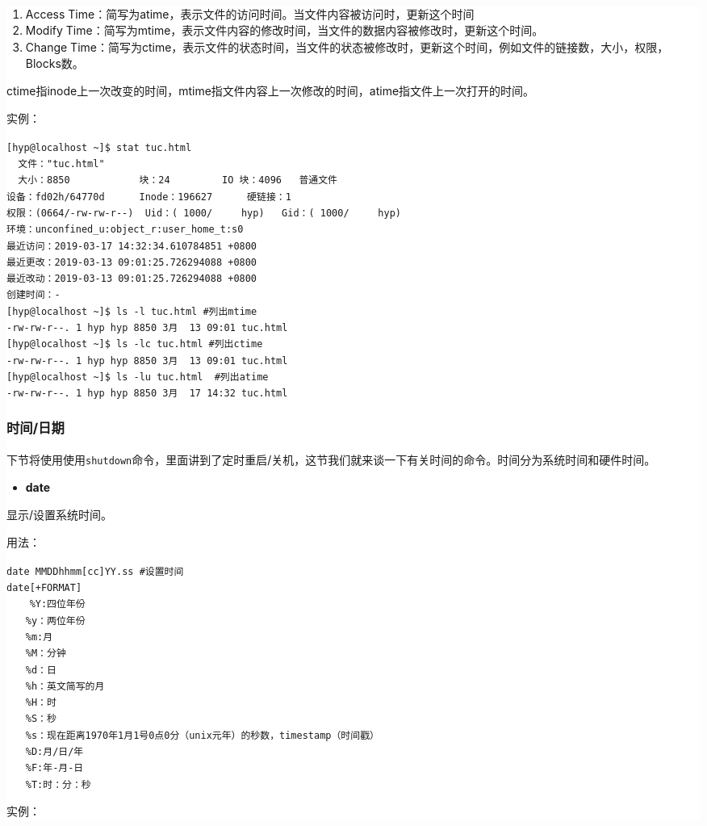 1. Access Time：简写为atime，表示文件的访问时间。当文件内容被访问时，更新这个时间 
2. Modify Time：简写为mtime，表示文件内容的修改时间，当文件的数据内容被修改时，更新这个时间。 
3. Change Time：简写为ctime，表示文件的状态时间，当文件的状态被修改时，更新这个时间，例如文件的链接数，大小，权限，Blocks数。

ctime指inode上一次改变的时间，mtime指文件内容上一次修改的时间，atime指文件上一次打开的时间。

实例：

```shell
[hyp@localhost ~]$ stat tuc.html
  文件："tuc.html"
  大小：8850            块：24         IO 块：4096   普通文件
设备：fd02h/64770d      Inode：196627      硬链接：1
权限：(0664/-rw-rw-r--)  Uid：( 1000/     hyp)   Gid：( 1000/     hyp)
环境：unconfined_u:object_r:user_home_t:s0
最近访问：2019-03-17 14:32:34.610784851 +0800
最近更改：2019-03-13 09:01:25.726294088 +0800
最近改动：2019-03-13 09:01:25.726294088 +0800
创建时间：-
[hyp@localhost ~]$ ls -l tuc.html #列出mtime
-rw-rw-r--. 1 hyp hyp 8850 3月  13 09:01 tuc.html
[hyp@localhost ~]$ ls -lc tuc.html #列出ctime
-rw-rw-r--. 1 hyp hyp 8850 3月  13 09:01 tuc.html
[hyp@localhost ~]$ ls -lu tuc.html  #列出atime
-rw-rw-r--. 1 hyp hyp 8850 3月  17 14:32 tuc.html
```

### 时间/日期

下节将使用使用`shutdown`命令，里面讲到了定时重启/关机，这节我们就来谈一下有关时间的命令。时间分为系统时间和硬件时间。

- **date**

显示/设置系统时间。

用法：

```shell
date MMDDhhmm[cc]YY.ss #设置时间
date[+FORMAT]
	%Y:四位年份
　　%y：两位年份
　　%m:月
　　%M：分钟
　　%d：日
　　%h：英文简写的月
　　%H：时
　　%S：秒
　　%s：现在距离1970年1月1号0点0分（unix元年）的秒数，timestamp（时间戳）
　　%D:月/日/年
　　%F:年-月-日
　　%T:时：分：秒
```

实例：
